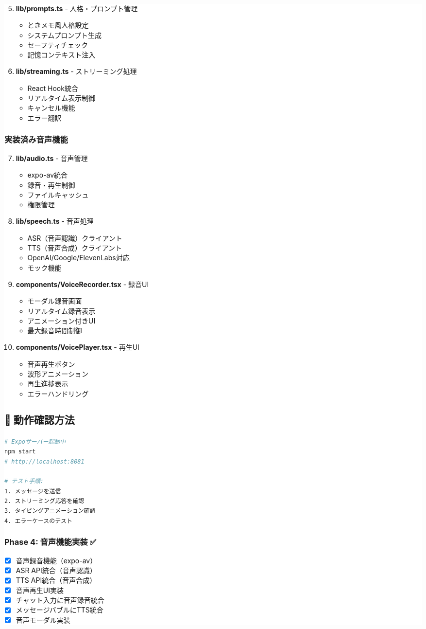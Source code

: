 5. **lib/prompts.ts** - 人格・プロンプト管理
   - ときメモ風人格設定
   - システムプロンプト生成
   - セーフティチェック
   - 記憶コンテキスト注入

6. **lib/streaming.ts** - ストリーミング処理
   - React Hook統合
   - リアルタイム表示制御
   - キャンセル機能
   - エラー翻訳

### 実装済み音声機能
7. **lib/audio.ts** - 音声管理
   - expo-av統合
   - 録音・再生制御
   - ファイルキャッシュ
   - 権限管理

8. **lib/speech.ts** - 音声処理
   - ASR（音声認識）クライアント
   - TTS（音声合成）クライアント
   - OpenAI/Google/ElevenLabs対応
   - モック機能

9. **components/VoiceRecorder.tsx** - 録音UI
   - モーダル録音画面
   - リアルタイム録音表示
   - アニメーション付きUI
   - 最大録音時間制御

10. **components/VoicePlayer.tsx** - 再生UI
    - 音声再生ボタン
    - 波形アニメーション
    - 再生進捗表示
    - エラーハンドリング

## 🚀 動作確認方法

```bash
# Expoサーバー起動中
npm start
# http://localhost:8081

# テスト手順:
1. メッセージを送信
2. ストリーミング応答を確認
3. タイピングアニメーション確認
4. エラーケースのテスト
```

### Phase 4: 音声機能実装 ✅
- [x] 音声録音機能（expo-av）
- [x] ASR API統合（音声認識）
- [x] TTS API統合（音声合成）
- [x] 音声再生UI実装
- [x] チャット入力に音声録音統合
- [x] メッセージバブルにTTS統合
- [x] 音声モーダル実装
